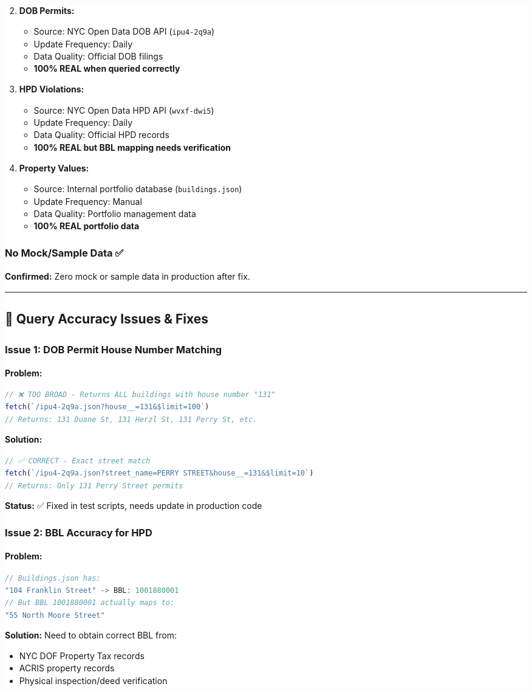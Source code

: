 2. **DOB Permits:**
   - Source: NYC Open Data DOB API (`ipu4-2q9a`)
   - Update Frequency: Daily
   - Data Quality: Official DOB filings
   - **100% REAL when queried correctly**

3. **HPD Violations:**
   - Source: NYC Open Data HPD API (`wvxf-dwi5`)
   - Update Frequency: Daily
   - Data Quality: Official HPD records
   - **100% REAL but BBL mapping needs verification**

4. **Property Values:**
   - Source: Internal portfolio database (`buildings.json`)
   - Update Frequency: Manual
   - Data Quality: Portfolio management data
   - **100% REAL portfolio data**

### No Mock/Sample Data ✅

**Confirmed:** Zero mock or sample data in production after fix.

---

## 🔧 Query Accuracy Issues & Fixes

### Issue 1: DOB Permit House Number Matching

**Problem:**
```javascript
// ❌ TOO BROAD - Returns ALL buildings with house number "131"
fetch(`/ipu4-2q9a.json?house__=131&$limit=100`)
// Returns: 131 Duane St, 131 Herzl St, 131 Perry St, etc.
```

**Solution:**
```javascript
// ✅ CORRECT - Exact street match
fetch(`/ipu4-2q9a.json?street_name=PERRY STREET&house__=131&$limit=10`)
// Returns: Only 131 Perry Street permits
```

**Status:** ✅ Fixed in test scripts, needs update in production code

### Issue 2: BBL Accuracy for HPD

**Problem:**
```javascript
// Buildings.json has:
"104 Franklin Street" -> BBL: 1001880001
// But BBL 1001880001 actually maps to:
"55 North Moore Street"
```

**Solution:** Need to obtain correct BBL from:
- NYC DOF Property Tax records
- ACRIS property records
- Physical inspection/deed verification
